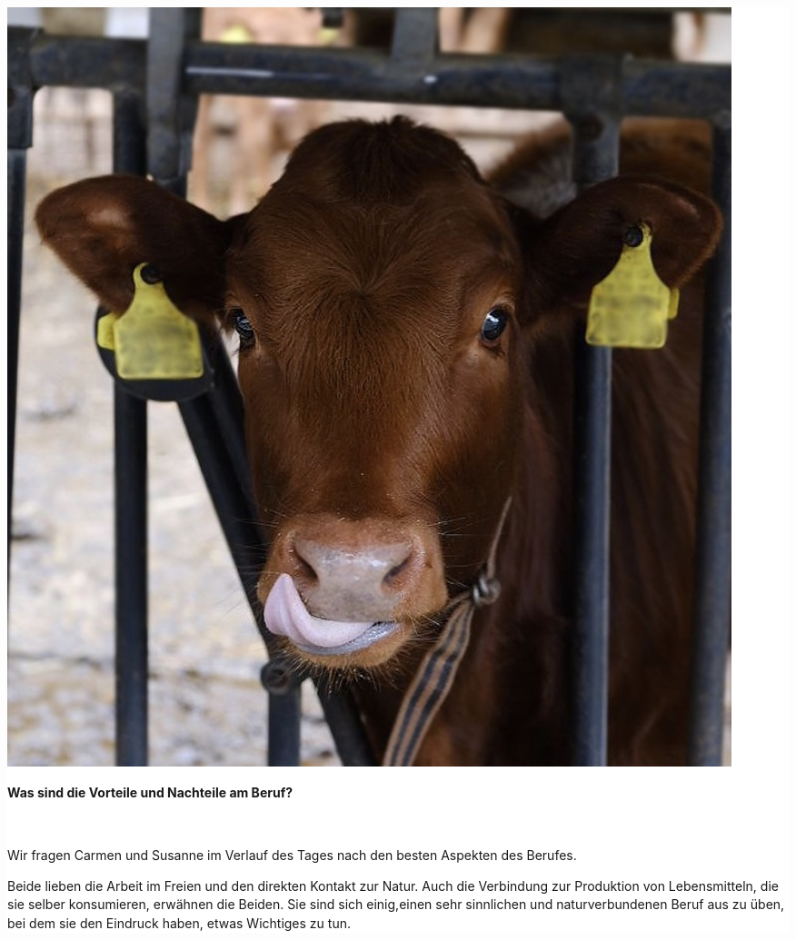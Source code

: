 ![Foto von Tamara Dudko](img_4497.jpeg "Kalb")

**Was sind die Vorteile und Nachteile am Beruf?**

 

Wir fragen Carmen und Susanne im Verlauf des Tages nach den besten Aspekten des Berufes.

Beide lieben die Arbeit im Freien und den direkten Kontakt zur Natur. Auch die Verbindung zur Produktion von Lebensmitteln, die sie selber konsumieren, erwähnen die Beiden. Sie sind sich einig,einen sehr sinnlichen und naturverbundenen Beruf aus zu üben, bei dem sie den Eindruck haben, etwas Wichtiges zu tun. 
